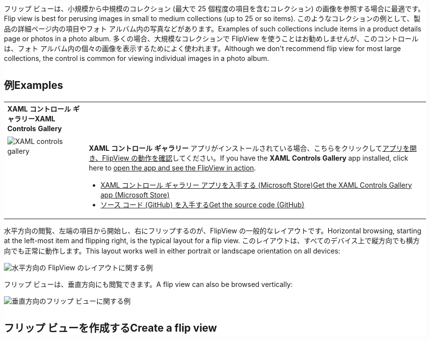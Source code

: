 <span data-ttu-id="a89be-110">フリップ ビューは、小規模から中規模のコレクション (最大で 25 個程度の項目を含むコレクション) の画像を参照する場合に最適です。</span><span class="sxs-lookup"><span data-stu-id="a89be-110">Flip view is best for perusing images in small to medium collections (up to 25 or so items).</span></span> <span data-ttu-id="a89be-111">このようなコレクションの例として、製品の詳細ページ内の項目やフォト アルバム内の写真などがあります。</span><span class="sxs-lookup"><span data-stu-id="a89be-111">Examples of such collections include items in a product details page or photos in a photo album.</span></span> <span data-ttu-id="a89be-112">多くの場合、大規模なコレクションで FlipView を使うことはお勧めしませんが、このコントロールは、フォト アルバム内の個々の画像を表示するためによく使われます。</span><span class="sxs-lookup"><span data-stu-id="a89be-112">Although we don't recommend flip view for most large collections, the control is common for viewing individual images in a photo album.</span></span>

## <a name="examples"></a><span data-ttu-id="a89be-113">例</span><span class="sxs-lookup"><span data-stu-id="a89be-113">Examples</span></span>

<table>
<th align="left"><span data-ttu-id="a89be-114">XAML コントロール ギャラリー</span><span class="sxs-lookup"><span data-stu-id="a89be-114">XAML Controls Gallery</span></span><th>
<tr>
<td><img src="images/xaml-controls-gallery-sm.png" alt="XAML controls gallery"></img></td>
<td>
    <p><span data-ttu-id="a89be-115"><strong style="font-weight: semi-bold">XAML コントロール ギャラリー</strong> アプリがインストールされている場合、こちらをクリックして<a href="xamlcontrolsgallery:/item/FlipView">アプリを開き、FlipView の動作を確認</a>してください。</span><span class="sxs-lookup"><span data-stu-id="a89be-115">If you have the <strong style="font-weight: semi-bold">XAML Controls Gallery</strong> app installed, click here to <a href="xamlcontrolsgallery:/item/FlipView">open the app and see the FlipView in action</a>.</span></span></p>
    <ul>
    <li><a href="https://www.microsoft.com/store/productId/9MSVH128X2ZT"><span data-ttu-id="a89be-116">XAML コントロール ギャラリー アプリを入手する (Microsoft Store)</span><span class="sxs-lookup"><span data-stu-id="a89be-116">Get the XAML Controls Gallery app (Microsoft Store)</span></span></a></li>
    <li><a href="https://github.com/Microsoft/Xaml-Controls-Gallery"><span data-ttu-id="a89be-117">ソース コード (GitHub) を入手する</span><span class="sxs-lookup"><span data-stu-id="a89be-117">Get the source code (GitHub)</span></span></a></li>
    </ul>
</td>
</tr>
</table>

<span data-ttu-id="a89be-118">水平方向の閲覧、左端の項目から開始し、右にフリップするのが、FlipView の一般的なレイアウトです。</span><span class="sxs-lookup"><span data-stu-id="a89be-118">Horizontal browsing, starting at the left-most item and flipping right, is the typical layout for a flip view.</span></span> <span data-ttu-id="a89be-119">このレイアウトは、すべてのデバイス上で縦方向でも横方向でも正常に動作します。</span><span class="sxs-lookup"><span data-stu-id="a89be-119">This layout works well in either portrait or landscape orientation on all devices:</span></span>

![水平方向の FlipView のレイアウトに関する例](images/controls_flipview_horizonal.jpg)

<span data-ttu-id="a89be-121">フリップ ビューは、垂直方向にも閲覧できます。</span><span class="sxs-lookup"><span data-stu-id="a89be-121">A flip view can also be browsed vertically:</span></span>

![垂直方向のフリップ ビューに関する例](images/controls_flipview_vertical.jpg)

## <a name="create-a-flip-view"></a><span data-ttu-id="a89be-123">フリップ ビューを作成する</span><span class="sxs-lookup"><span data-stu-id="a89be-123">Create a flip view</span></span>
